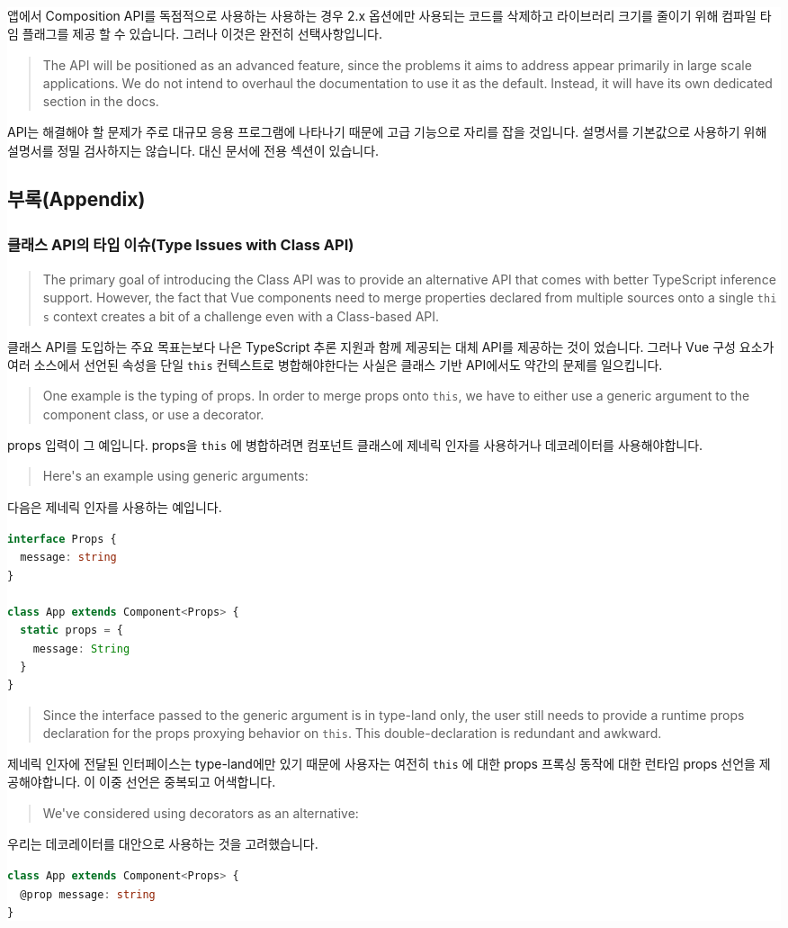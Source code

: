 앱에서 Composition API를 독점적으로 사용하는 사용하는 경우 2.x 옵션에만 사용되는 코드를 삭제하고 라이브러리 크기를 줄이기 위해 컴파일 타임 플래그를 제공 할 수 있습니다. 그러나 이것은 완전히 선택사항입니다.

> The API will be positioned as an advanced feature, since the problems it aims to address appear primarily in large scale applications. We do not intend to overhaul the documentation to use it as the default. Instead, it will have its own dedicated section in the docs.

API는 해결해야 할 문제가 주로 대규모 응용 프로그램에 나타나기 때문에 고급 기능으로 자리를 잡을 것입니다. 설명서를 기본값으로 사용하기 위해 설명서를 정밀 검사하지는 않습니다. 대신 문서에 전용 섹션이 있습니다.

## 부록(Appendix)

### 클래스 API의 타입 이슈(Type Issues with Class API)

> The primary goal of introducing the Class API was to provide an alternative API that comes with better TypeScript inference support. However, the fact that Vue components need to merge properties declared from multiple sources onto a single `this` context creates a bit of a challenge even with a Class-based API.

클래스 API를 도입하는 주요 목표는보다 나은 TypeScript 추론 지원과 함께 제공되는 대체 API를 제공하는 것이 었습니다. 그러나 Vue 구성 요소가 여러 소스에서 선언된 속성을 단일 `this` 컨텍스트로 병합해야한다는 사실은 클래스 기반 API에서도 약간의 문제를 일으킵니다.

> One example is the typing of props. In order to merge props onto `this`, we have to either use a generic argument to the component class, or use a decorator.

props 입력이 그 예입니다. props을 `this` 에 병합하려면 컴포넌트 클래스에 제네릭 인자를 사용하거나 데코레이터를 사용해야합니다.

> Here's an example using generic arguments:

다음은 제네릭 인자를 사용하는 예입니다.

```ts
interface Props {
  message: string
}

class App extends Component<Props> {
  static props = {
    message: String
  }
}
```

> Since the interface passed to the generic argument is in type-land only, the user still needs to provide a runtime props declaration for the props proxying behavior on `this`. This double-declaration is redundant and awkward.

제네릭 인자에 전달된 인터페이스는 type-land에만 있기 때문에 사용자는 여전히 `this` 에 대한 props 프록싱 동작에 대한 런타임 props 선언을 제공해야합니다. 이 이중 선언은 중복되고 어색합니다.

> We've considered using decorators as an alternative:

우리는 데코레이터를 대안으로 사용하는 것을 고려했습니다.

```ts
class App extends Component<Props> {
  @prop message: string
}
```
